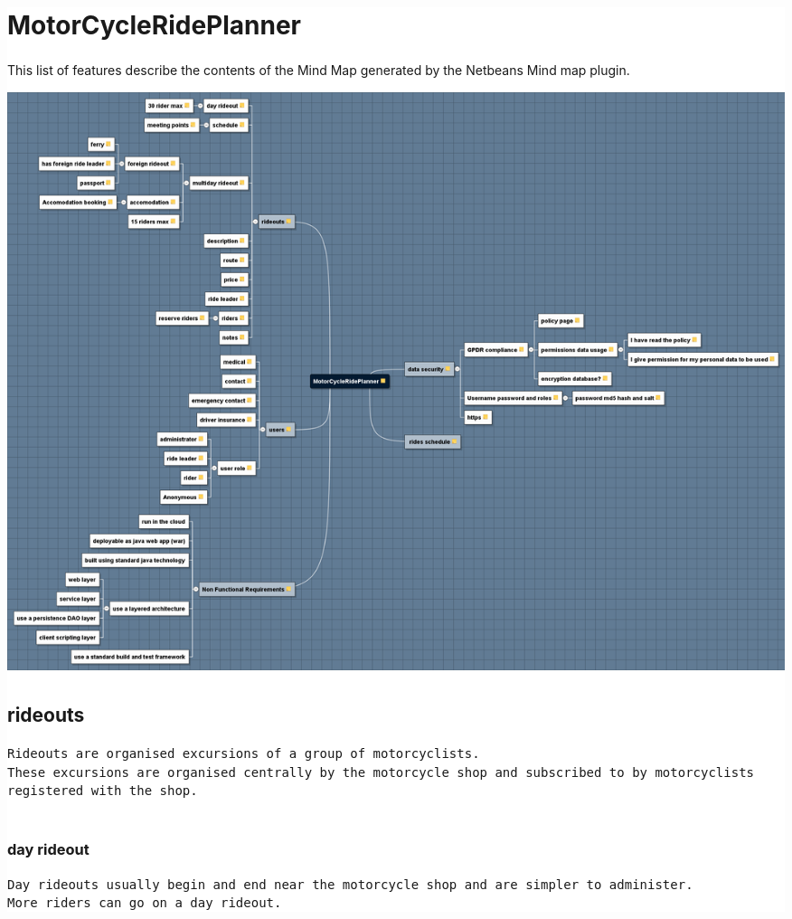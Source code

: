 
# MotorCycleRidePlanner

This list of features describe the contents of the Mind Map generated by the Netbeans Mind map plugin.

![alt text](../mindmap/requirementsMindmap.png "Figure requirementsMindmap.png")

## rideouts
<pre>Rideouts are organised excursions of a group of motorcyclists.
These excursions are organised centrally by the motorcycle shop and subscribed to by motorcyclists
registered with the shop.

</pre>

### day rideout
<pre>Day rideouts usually begin and end near the motorcycle shop and are simpler to administer.
More riders can go on a day rideout.</pre>

